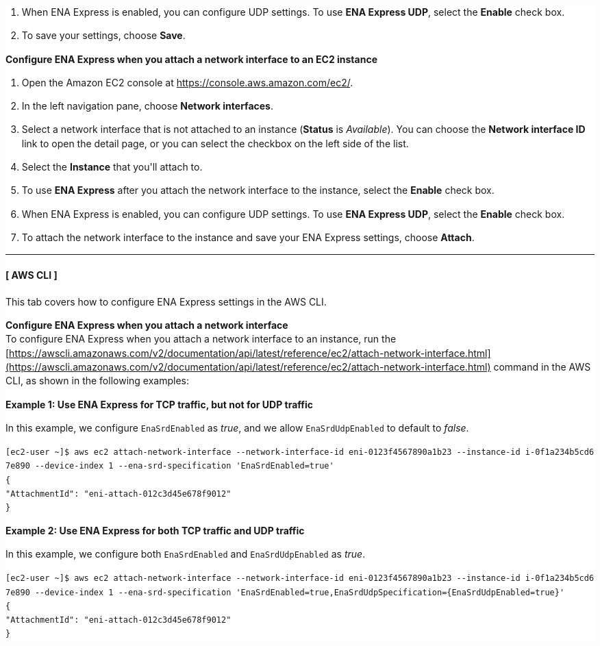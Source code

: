 1. When ENA Express is enabled, you can configure UDP settings\. To use **ENA Express UDP**, select the **Enable** check box\.

1. To save your settings, choose **Save**\.

**Configure ENA Express when you attach a network interface to an EC2 instance**

1. Open the Amazon EC2 console at [https://console\.aws\.amazon\.com/ec2/](https://console.aws.amazon.com/ec2/)\.

1. In the left navigation pane, choose **Network interfaces**\.

1. Select a network interface that is not attached to an instance \(**Status** is *Available*\)\. You can choose the **Network interface ID** link to open the detail page, or you can select the checkbox on the left side of the list\.

1. Select the **Instance** that you'll attach to\.

1. To use **ENA Express** after you attach the network interface to the instance, select the **Enable** check box\.

1. When ENA Express is enabled, you can configure UDP settings\. To use **ENA Express UDP**, select the **Enable** check box\.

1. To attach the network interface to the instance and save your ENA Express settings, choose **Attach**\.

------
#### [ AWS CLI ]

This tab covers how to configure ENA Express settings in the AWS CLI\.

**Configure ENA Express when you attach a network interface**  
To configure ENA Express when you attach a network interface to an instance, run the [https://awscli.amazonaws.com/v2/documentation/api/latest/reference/ec2/attach-network-interface.html](https://awscli.amazonaws.com/v2/documentation/api/latest/reference/ec2/attach-network-interface.html) command in the AWS CLI, as shown in the following examples:

**Example 1: Use ENA Express for TCP traffic, but not for UDP traffic**

In this example, we configure `EnaSrdEnabled` as *true*, and we allow `EnaSrdUdpEnabled` to default to *false*\.

```
[ec2-user ~]$ aws ec2 attach-network-interface --network-interface-id eni-0123f4567890a1b23 --instance-id i-0f1a234b5cd67e890 --device-index 1 --ena-srd-specification 'EnaSrdEnabled=true'
{
"AttachmentId": "eni-attach-012c3d45e678f9012"
}
```

**Example 2: Use ENA Express for both TCP traffic and UDP traffic**

In this example, we configure both `EnaSrdEnabled` and `EnaSrdUdpEnabled` as *true*\.

```
[ec2-user ~]$ aws ec2 attach-network-interface --network-interface-id eni-0123f4567890a1b23 --instance-id i-0f1a234b5cd67e890 --device-index 1 --ena-srd-specification 'EnaSrdEnabled=true,EnaSrdUdpSpecification={EnaSrdUdpEnabled=true}'
{
"AttachmentId": "eni-attach-012c3d45e678f9012"
}
```
